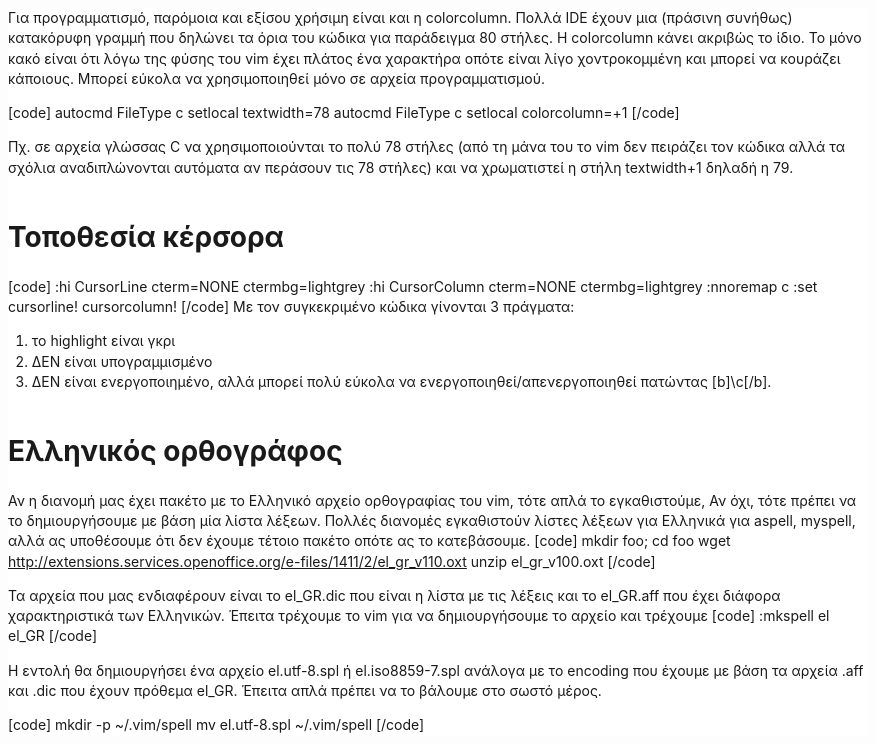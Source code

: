 Για προγραμματισμό, παρόμοια και εξίσου χρήσιμη είναι και η colorcolumn. Πολλά IDE έχουν μια (πράσινη συνήθως) κατακόρυφη γραμμή που δηλώνει τα όρια του κώδικα για παράδειγμα 80 στήλες. Η colorcolumn κάνει ακριβώς το ίδιο. Το μόνο κακό είναι ότι λόγω της φύσης του vim έχει πλάτος ένα χαρακτήρα οπότε είναι λίγο χοντροκομμένη και μπορεί να κουράζει κάποιους. Μπορεί εύκολα να χρησιμοποιηθεί μόνο σε αρχεία προγραμματισμού.

[code]
autocmd FileType c setlocal textwidth=78 
autocmd FileType c setlocal colorcolumn=+1
[/code]

Πχ. σε αρχεία γλώσσας C να χρησιμοποιούνται το πολύ 78 στήλες (από τη μάνα του το vim δεν πειράζει τον κώδικα αλλά τα σχόλια αναδιπλώνονται αυτόματα αν περάσουν τις 78 στήλες) και να χρωματιστεί η στήλη textwidth+1 δηλαδή η 79.

# Τοποθεσία κέρσορα

[code]
:hi CursorLine   cterm=NONE ctermbg=lightgrey
:hi CursorColumn cterm=NONE ctermbg=lightgrey
:nnoremap <Leader>c :set cursorline! cursorcolumn!<CR>
[/code]
Με τον συγκεκριμένο κώδικα γίνονται 3 πράγματα:
1) το highlight είναι γκρι
2) ΔΕΝ είναι υπογραμμισμένο
3) ΔΕΝ είναι ενεργοποιημένο, αλλά μπορεί πολύ εύκολα να ενεργοποιηθεί/απενεργοποιηθεί πατώντας [b]\c[/b].

# Ελληνικός ορθογράφος

Αν η διανομή μας έχει πακέτο με το Ελληνικό αρχείο ορθογραφίας του vim, τότε απλά το εγκαθιστούμε, Αν όχι, τότε πρέπει να το δημιουργήσουμε με βάση μία λίστα λέξεων. Πολλές διανομές εγκαθιστούν λίστες λέξεων για Ελληνικά για aspell, myspell,  αλλά ας υποθέσουμε ότι δεν έχουμε τέτοιο πακέτο οπότε ας το κατεβάσουμε.
[code]
mkdir foo; cd foo 
wget http://extensions.services.openoffice.org/e-files/1411/2/el_gr_v110.oxt 
unzip el_gr_v100.oxt
[/code]

Τα αρχεία που μας ενδιαφέρουν είναι το el_GR.dic που είναι η λίστα με τις λέξεις και το el_GR.aff που έχει διάφορα χαρακτηριστικά των Ελληνικών. Έπειτα τρέχουμε το vim για να δημιουργήσουμε το αρχείο και τρέχουμε
[code] 
:mkspell el el_GR
[/code]

Η εντολή θα δημιουργήσει ένα αρχείο el.utf-8.spl ή el.iso8859-7.spl ανάλογα με το encoding που έχoυμε με βάση τα αρχεία .aff και .dic που έχουν πρόθεμα el_GR. Έπειτα απλά πρέπει να το βάλουμε στο σωστό μέρος.
 
[code]
mkdir -p ~/.vim/spell 
mv el.utf-8.spl ~/.vim/spell
[/code]
